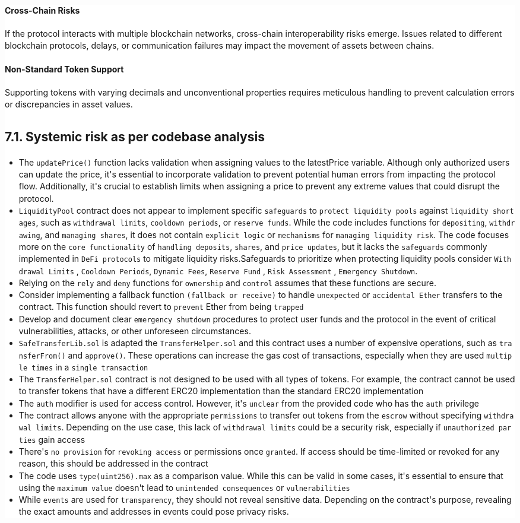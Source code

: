 #### Cross-Chain Risks
If the protocol interacts with multiple blockchain networks, cross-chain interoperability risks emerge. Issues related to different blockchain protocols, delays, or communication failures may impact the movement of assets between chains.

#### Non-Standard Token Support
Supporting tokens with varying decimals and unconventional properties requires meticulous handling to prevent calculation errors or discrepancies in asset values.

## 7.1. Systemic risk as per codebase analysis

- The ``updatePrice()`` function lacks validation when assigning values to the latestPrice variable. Although only authorized users can update the price, it's essential to incorporate validation to prevent potential human errors from impacting the protocol flow. Additionally, it's crucial to establish limits when assigning a price to prevent any extreme values that could disrupt the protocol.
- ``LiquidityPool`` contract does not appear to implement specific ``safeguards`` to ``protect liquidity pools`` against ``liquidity shortages``, such as ``withdrawal limits``, ``cooldown periods``, or ``reserve funds``. While the code includes functions for ``depositing``, ``withdrawing``, and ``managing shares``, it does not contain ``explicit logic`` or ``mechanisms`` for ``managing liquidity risk``. The code focuses more on the ``core functionality`` of ``handling deposits``, ``shares``, and ``price updates``, but it lacks the ``safeguards`` commonly implemented in ``DeFi protocols`` to mitigate liquidity risks.Safeguards to prioritize when protecting liquidity pools consider ``Withdrawal Limits`` , ``Cooldown Periods``, ``Dynamic Fees``, ``Reserve Fund`` , ``Risk Assessment`` , ``Emergency Shutdown``.
- Relying on the ``rely`` and ``deny`` functions for ``ownership`` and ``control`` assumes that these functions are secure.
- Consider implementing a fallback function ``(fallback or receive)`` to handle ``unexpected`` or ``accidental Ether`` transfers to the contract. This function should revert to ``prevent`` Ether from being ``trapped``
- Develop and document clear ``emergency shutdown`` procedures to protect user funds and the protocol in the event of critical vulnerabilities, attacks, or other unforeseen circumstances.
- ``SafeTransferLib.sol`` is adapted the ``TransferHelper.sol`` and this contract uses a number of expensive operations, such as ``transferFrom()`` and ``approve()``. These operations can increase the gas cost of transactions, especially when they are used ``multiple times`` in a ``single transaction``
- The ``TransferHelper.sol`` contract is not designed to be used with all types of tokens. For example, the contract cannot be used to transfer tokens that have a different ERC20 implementation than the standard ERC20 implementation
- The ``auth`` modifier is used for access control. However, it's ``unclear`` from the provided code who has the ``auth`` privilege
- The contract allows anyone with the appropriate ``permissions`` to transfer out tokens from the ``escrow`` without specifying ``withdrawal limits``. Depending on the use case, this lack of ``withdrawal limits`` could be a security risk, especially if ``unauthorized parties`` gain access
- There's ``no provision`` for ``revoking access`` or permissions once ``granted``. If access should be time-limited or revoked for any reason, this should be addressed in the contract
- The code uses ``type(uint256).max`` as a comparison value. While this can be valid in some cases, it's essential to ensure that using the ``maximum value`` doesn't lead to ``unintended consequences`` or ``vulnerabilities``
- While ``events`` are used for ``transparency``, they should not reveal sensitive data. Depending on the contract's purpose, revealing the exact amounts and addresses in events could pose privacy risks.
